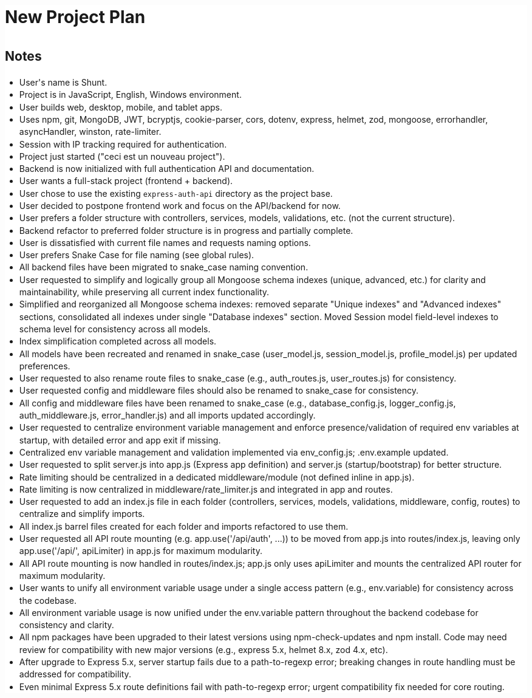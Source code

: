 # New Project Plan

## Notes

- User's name is Shunt.
- Project is in JavaScript, English, Windows environment.
- User builds web, desktop, mobile, and tablet apps.
- Uses npm, git, MongoDB, JWT, bcryptjs, cookie-parser, cors, dotenv, express, helmet, zod, mongoose, errorhandler, asyncHandler, winston, rate-limiter.
- Session with IP tracking required for authentication.
- Project just started ("ceci est un nouveau project").
- Backend is now initialized with full authentication API and documentation.
- User wants a full-stack project (frontend + backend).
- User chose to use the existing `express-auth-api` directory as the project base.
- User decided to postpone frontend work and focus on the API/backend for now.
- User prefers a folder structure with controllers, services, models, validations, etc. (not the current structure).
- Backend refactor to preferred folder structure is in progress and partially complete.
- User is dissatisfied with current file names and requests naming options.
- User prefers Snake Case for file naming (see global rules).
- All backend files have been migrated to snake_case naming convention.
- User requested to simplify and logically group all Mongoose schema indexes (unique, advanced, etc.) for clarity and maintainability, while preserving all current index functionality.
- Simplified and reorganized all Mongoose schema indexes: removed separate "Unique indexes" and "Advanced indexes" sections, consolidated all indexes under single "Database indexes" section. Moved Session model field-level indexes to schema level for consistency across all models.
- Index simplification completed across all models.
- All models have been recreated and renamed in snake_case (user_model.js, session_model.js, profile_model.js) per updated preferences.
- User requested to also rename route files to snake_case (e.g., auth_routes.js, user_routes.js) for consistency.
- User requested config and middleware files should also be renamed to snake_case for consistency.
- All config and middleware files have been renamed to snake_case (e.g., database_config.js, logger_config.js, auth_middleware.js, error_handler.js) and all imports updated accordingly.
- User requested to centralize environment variable management and enforce presence/validation of required env variables at startup, with detailed error and app exit if missing.
- Centralized env variable management and validation implemented via env_config.js; .env.example updated.
- User requested to split server.js into app.js (Express app definition) and server.js (startup/bootstrap) for better structure.
- Rate limiting should be centralized in a dedicated middleware/module (not defined inline in app.js).
- Rate limiting is now centralized in middleware/rate_limiter.js and integrated in app and routes.
- User requested to add an index.js file in each folder (controllers, services, models, validations, middleware, config, routes) to centralize and simplify imports.
- All index.js barrel files created for each folder and imports refactored to use them.
- User requested all API route mounting (e.g. app.use('/api/auth', ...)) to be moved from app.js into routes/index.js, leaving only app.use('/api/', apiLimiter) in app.js for maximum modularity.
- All API route mounting is now handled in routes/index.js; app.js only uses apiLimiter and mounts the centralized API router for maximum modularity.
- User wants to unify all environment variable usage under a single access pattern (e.g., env.variable) for consistency across the codebase.
- All environment variable usage is now unified under the env.variable pattern throughout the backend codebase for consistency and clarity.
- All npm packages have been upgraded to their latest versions using npm-check-updates and npm install. Code may need review for compatibility with new major versions (e.g., express 5.x, helmet 8.x, zod 4.x, etc).
- After upgrade to Express 5.x, server startup fails due to a path-to-regexp error; breaking changes in route handling must be addressed for compatibility.
- Even minimal Express 5.x route definitions fail with path-to-regexp error; urgent compatibility fix needed for core routing.